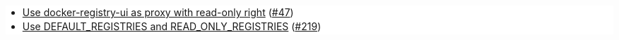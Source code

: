 - [Use docker-registry-ui as proxy with read-only right](https://github.com/Joxit/docker-registry-ui/tree/main/examples/read-only-auth) ([#47](https://github.com/Joxit/docker-registry-ui/issues/47))
- [Use DEFAULT_REGISTRIES and READ_ONLY_REGISTRIES](https://github.com/Joxit/docker-registry-ui/tree/main/examples/pr-219) ([#219](https://github.com/Joxit/docker-registry-ui/issues/219))
